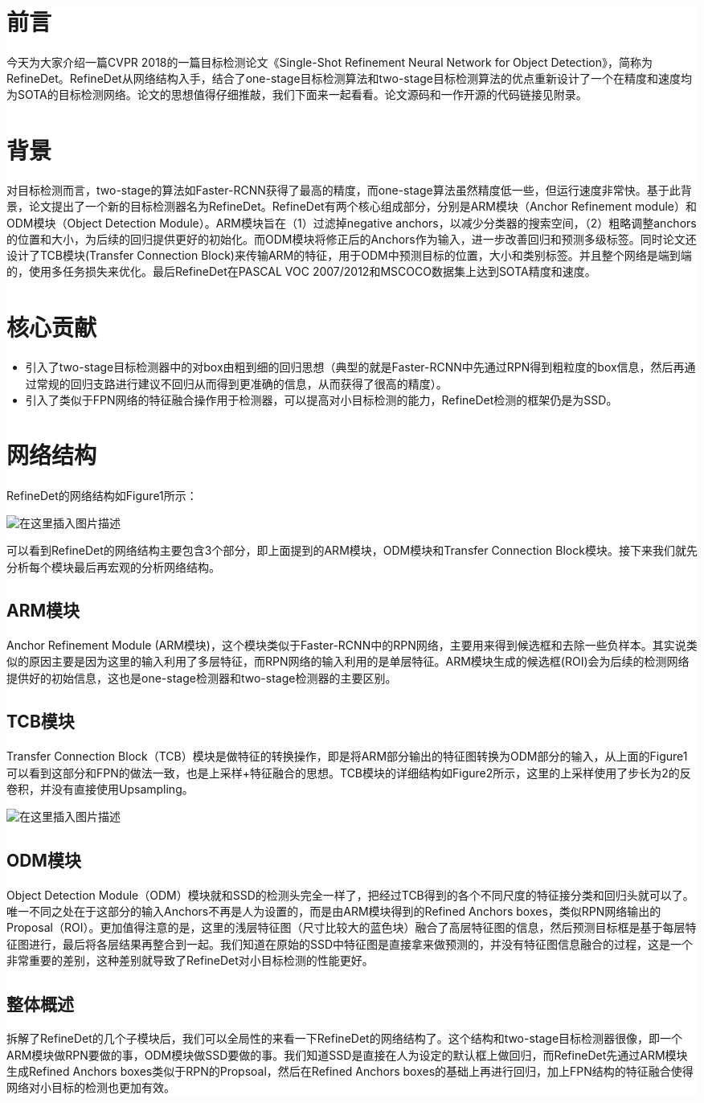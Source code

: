 # 前言
今天为大家介绍一篇CVPR 2018的一篇目标检测论文《Single-Shot Refinement Neural Network for Object Detection》，简称为RefineDet。RefineDet从网络结构入手，结合了one-stage目标检测算法和two-stage目标检测算法的优点重新设计了一个在精度和速度均为SOTA的目标检测网络。论文的思想值得仔细推敲，我们下面来一起看看。论文源码和一作开源的代码链接见附录。

# 背景
对目标检测而言，two-stage的算法如Faster-RCNN获得了最高的精度，而one-stage算法虽然精度低一些，但运行速度非常快。基于此背景，论文提出了一个新的目标检测器名为RefineDet。RefineDet有两个核心组成部分，分别是ARM模块（Anchor Refinement module）和ODM模块（Object Detection Module）。ARM模块旨在（1）过滤掉negative anchors，以减少分类器的搜索空间，（2）粗略调整anchors的位置和大小，为后续的回归提供更好的初始化。而ODM模块将修正后的Anchors作为输入，进一步改善回归和预测多级标签。同时论文还设计了TCB模块(Transfer Connection Block)来传输ARM的特征，用于ODM中预测目标的位置，大小和类别标签。并且整个网络是端到端的，使用多任务损失来优化。最后RefineDet在PASCAL VOC 2007/2012和MSCOCO数据集上达到SOTA精度和速度。

# 核心贡献

- 引入了two-stage目标检测器中的对box由粗到细的回归思想（典型的就是Faster-RCNN中先通过RPN得到粗粒度的box信息，然后再通过常规的回归支路进行建议不回归从而得到更准确的信息，从而获得了很高的精度）。
- 引入了类似于FPN网络的特征融合操作用于检测器，可以提高对小目标检测的能力，RefineDet检测的框架仍是为SSD。

# 网络结构

RefineDet的网络结构如Figure1所示：

![在这里插入图片描述](https://img-blog.csdnimg.cn/20191222135107904.png?x-oss-process=image/watermark,type_ZmFuZ3poZW5naGVpdGk,shadow_10,text_aHR0cHM6Ly9ibG9nLmNzZG4ubmV0L2p1c3Rfc29ydA==,size_16,color_FFFFFF,t_70)

可以看到RefineDet的网络结构主要包含3个部分，即上面提到的ARM模块，ODM模块和Transfer Connection Block模块。接下来我们就先分析每个模块最后再宏观的分析网络结构。
## ARM模块
Anchor Refinement Module (ARM模块)，这个模块类似于Faster-RCNN中的RPN网络，主要用来得到候选框和去除一些负样本。其实说类似的原因主要是因为这里的输入利用了多层特征，而RPN网络的输入利用的是单层特征。ARM模块生成的候选框(ROI)会为后续的检测网络提供好的初始信息，这也是one-stage检测器和two-stage检测器的主要区别。
## TCB模块
Transfer Connection Block（TCB）模块是做特征的转换操作，即是将ARM部分输出的特征图转换为ODM部分的输入，从上面的Figure1可以看到这部分和FPN的做法一致，也是上采样+特征融合的思想。TCB模块的详细结构如Figure2所示，这里的上采样使用了步长为2的反卷积，并没有直接使用Upsampling。

![在这里插入图片描述](https://img-blog.csdnimg.cn/20191222141201626.png?x-oss-process=image/watermark,type_ZmFuZ3poZW5naGVpdGk,shadow_10,text_aHR0cHM6Ly9ibG9nLmNzZG4ubmV0L2p1c3Rfc29ydA==,size_16,color_FFFFFF,t_70)

## ODM模块
Object Detection Module（ODM）模块就和SSD的检测头完全一样了，把经过TCB得到的各个不同尺度的特征接分类和回归头就可以了。唯一不同之处在于这部分的输入Anchors不再是人为设置的，而是由ARM模块得到的Refined Anchors boxes，类似RPN网络输出的Proposal（ROI）。更加值得注意的是，这里的浅层特征图（尺寸比较大的蓝色块）融合了高层特征图的信息，然后预测目标框是基于每层特征图进行，最后将各层结果再整合到一起。我们知道在原始的SSD中特征图是直接拿来做预测的，并没有特征图信息融合的过程，这是一个非常重要的差别，这种差别就导致了RefineDet对小目标检测的性能更好。

## 整体概述
拆解了RefineDet的几个子模块后，我们可以全局性的来看一下RefineDet的网络结构了。这个结构和two-stage目标检测器很像，即一个ARM模块做RPN要做的事，ODM模块做SSD要做的事。我们知道SSD是直接在人为设定的默认框上做回归，而RefineDet先通过ARM模块生成Refined Anchors boxes类似于RPN的Propsoal，然后在Refined Anchors boxes的基础上再进行回归，加上FPN结构的特征融合使得网络对小目标的检测也更加有效。
